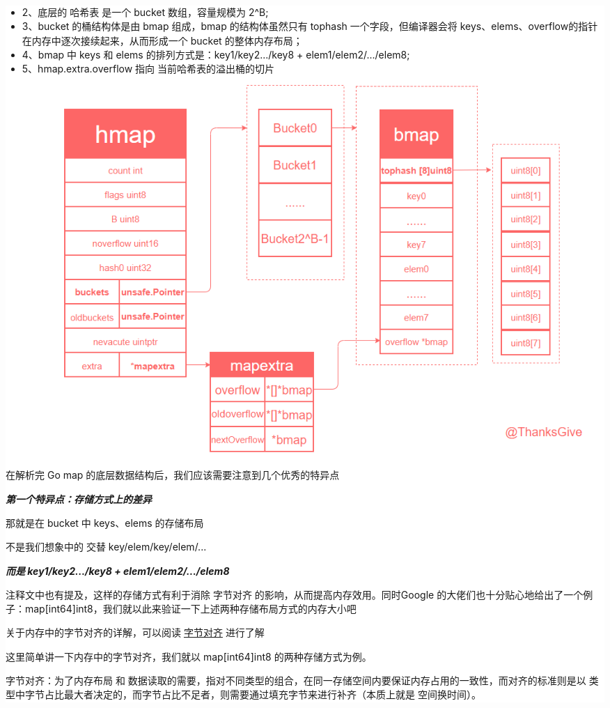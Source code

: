 * 2、底层的 哈希表 是一个 bucket 数组，容量规模为 2^B;
* 3、bucket 的桶结构体是由 bmap 组成，bmap 的结构体虽然只有 tophash 一个字段，但编译器会将 keys、elems、overflow的指针在内存中逐次接续起来，从而形成一个 bucket 的整体内存布局；
* 4、bmap 中 keys 和 elems 的排列方式是：key1/key2.../key8 + elem1/elem2/.../elem8;
* 5、hmap.extra.overflow 指向 当前哈希表的溢出桶的切片
![](../../images/map003.png)

在解析完 Go map 的底层数据结构后，我们应该需要注意到几个优秀的特异点

***第一个特异点：存储方式上的差异***

那就是在 bucket 中 keys、elems 的存储布局

不是我们想象中的 交替 key/elem/key/elem/... 

***而是 key1/key2.../key8 + elem1/elem2/.../elem8***  

注释文中也有提及，这样的存储方式有利于消除 字节对齐 的影响，从而提高内存效用。同时Google 的大佬们也十分贴心地给出了一个例子：map[int64]int8，我们就以此来验证一下上述两种存储布局方式的内存大小吧

关于内存中的字节对齐的详解，可以阅读 [字节对齐](alignment.md) 进行了解

这里简单讲一下内存中的字节对齐，我们就以 map[int64]int8 的两种存储方式为例。

字节对齐：为了内存布局 和 数据读取的需要，指对不同类型的组合，在同一存储空间内要保证内存占用的一致性，而对齐的标准则是以 类型中字节占比最大者决定的，而字节占比不足者，则需要通过填充字节来进行补齐（本质上就是 空间换时间）。
